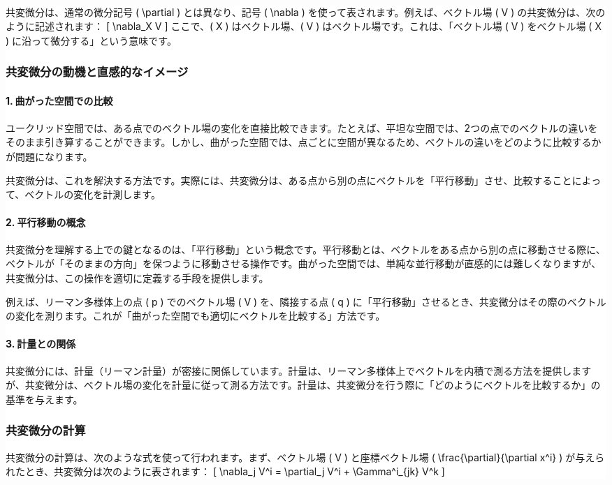 共変微分は、通常の微分記号 \( \partial \) とは異なり、記号 \( \nabla \) を使って表されます。例えば、ベクトル場 \( V \) の共変微分は、次のように記述されます：
\[
\nabla_X V
\]
ここで、\( X \) はベクトル場、\( V \) はベクトル場です。これは、「ベクトル場 \( V \) をベクトル場 \( X \) に沿って微分する」という意味です。

### 共変微分の動機と直感的なイメージ

#### 1. **曲がった空間での比較**

ユークリッド空間では、ある点でのベクトル場の変化を直接比較できます。たとえば、平坦な空間では、2つの点でのベクトルの違いをそのまま引き算することができます。しかし、曲がった空間では、点ごとに空間が異なるため、ベクトルの違いをどのように比較するかが問題になります。

共変微分は、これを解決する方法です。実際には、共変微分は、ある点から別の点にベクトルを「平行移動」させ、比較することによって、ベクトルの変化を計測します。

#### 2. **平行移動の概念**

共変微分を理解する上での鍵となるのは、「平行移動」という概念です。平行移動とは、ベクトルをある点から別の点に移動させる際に、ベクトルが「そのままの方向」を保つように移動させる操作です。曲がった空間では、単純な並行移動が直感的には難しくなりますが、共変微分は、この操作を適切に定義する手段を提供します。

例えば、リーマン多様体上の点 \( p \) でのベクトル場 \( V \) を、隣接する点 \( q \) に「平行移動」させるとき、共変微分はその際のベクトルの変化を測ります。これが「曲がった空間でも適切にベクトルを比較する」方法です。

#### 3. **計量との関係**

共変微分には、計量（リーマン計量）が密接に関係しています。計量は、リーマン多様体上でベクトルを内積で測る方法を提供しますが、共変微分は、ベクトル場の変化を計量に従って測る方法です。計量は、共変微分を行う際に「どのようにベクトルを比較するか」の基準を与えます。

### 共変微分の計算

共変微分の計算は、次のような式を使って行われます。まず、ベクトル場 \( V \) と座標ベクトル場 \( \frac{\partial}{\partial x^i} \) が与えられたとき、共変微分は次のように表されます：
\[
\nabla_j V^i = \partial_j V^i + \Gamma^i_{jk} V^k
\]
